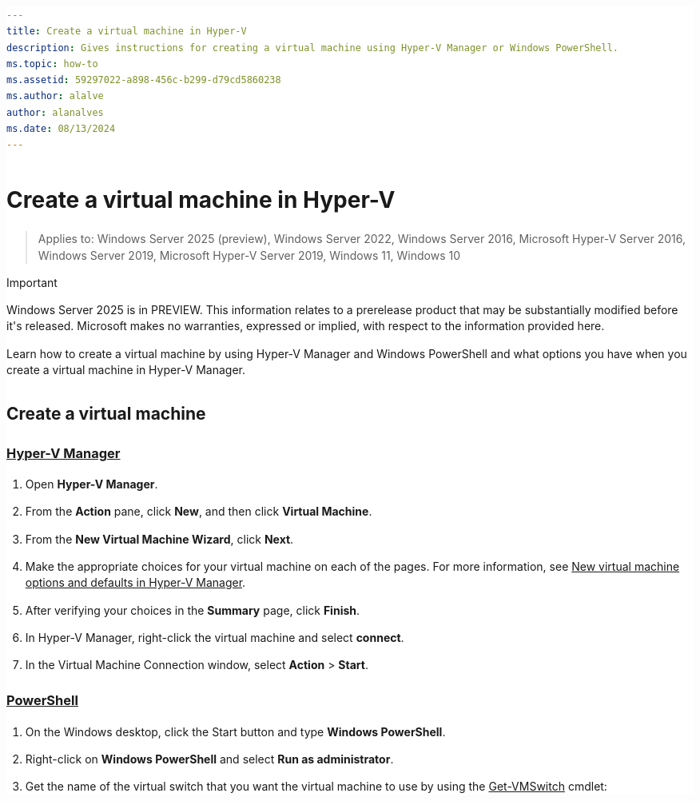 ```yaml
---
title: Create a virtual machine in Hyper-V
description: Gives instructions for creating a virtual machine using Hyper-V Manager or Windows PowerShell.
ms.topic: how-to
ms.assetid: 59297022-a898-456c-b299-d79cd5860238
ms.author: alalve
author: alanalves
ms.date: 08/13/2024
---
```


# Create a virtual machine in Hyper-V

>Applies to:  Windows Server 2025 (preview), Windows Server 2022, Windows Server 2016, Microsoft Hyper-V Server 2016, Windows Server 2019, Microsoft Hyper-V Server 2019, Windows 11, Windows 10

> [!IMPORTANT]
> Windows Server 2025 is in PREVIEW. This information relates to a prerelease product that may be substantially modified before it's released. Microsoft makes no warranties, expressed or implied, with respect to the information provided here.

Learn how to create a virtual machine by using Hyper-V Manager and Windows PowerShell and what options you have when you create a virtual machine in Hyper-V Manager.

## Create a virtual machine

### [Hyper-V Manager](#tab/hyper-v-manager)

1.  Open **Hyper-V Manager**.

1.  From the **Action** pane, click **New**, and then click **Virtual Machine**.

1.  From the **New Virtual Machine Wizard**, click **Next**.

1.  Make the appropriate choices for your virtual machine on each of the pages. For more information, see [New virtual machine options and defaults in Hyper-V Manager](#options-in-hyper-v-manager-new-virtual-machine-wizard).

1.  After verifying your choices in the **Summary** page, click **Finish**.

1.  In Hyper-V Manager, right-click the virtual machine and select **connect**.

1.  In the Virtual Machine Connection window, select **Action** > **Start**.

### [PowerShell](#tab/powershell)

1. On the Windows desktop, click the Start button and type **Windows PowerShell**.

1. Right-click on **Windows PowerShell** and select **Run as administrator**.

1. Get the name of the virtual switch that you want the virtual machine to use by using the [Get-VMSwitch](/powershell/module/hyper-v/get-vmswitch) cmdlet:
